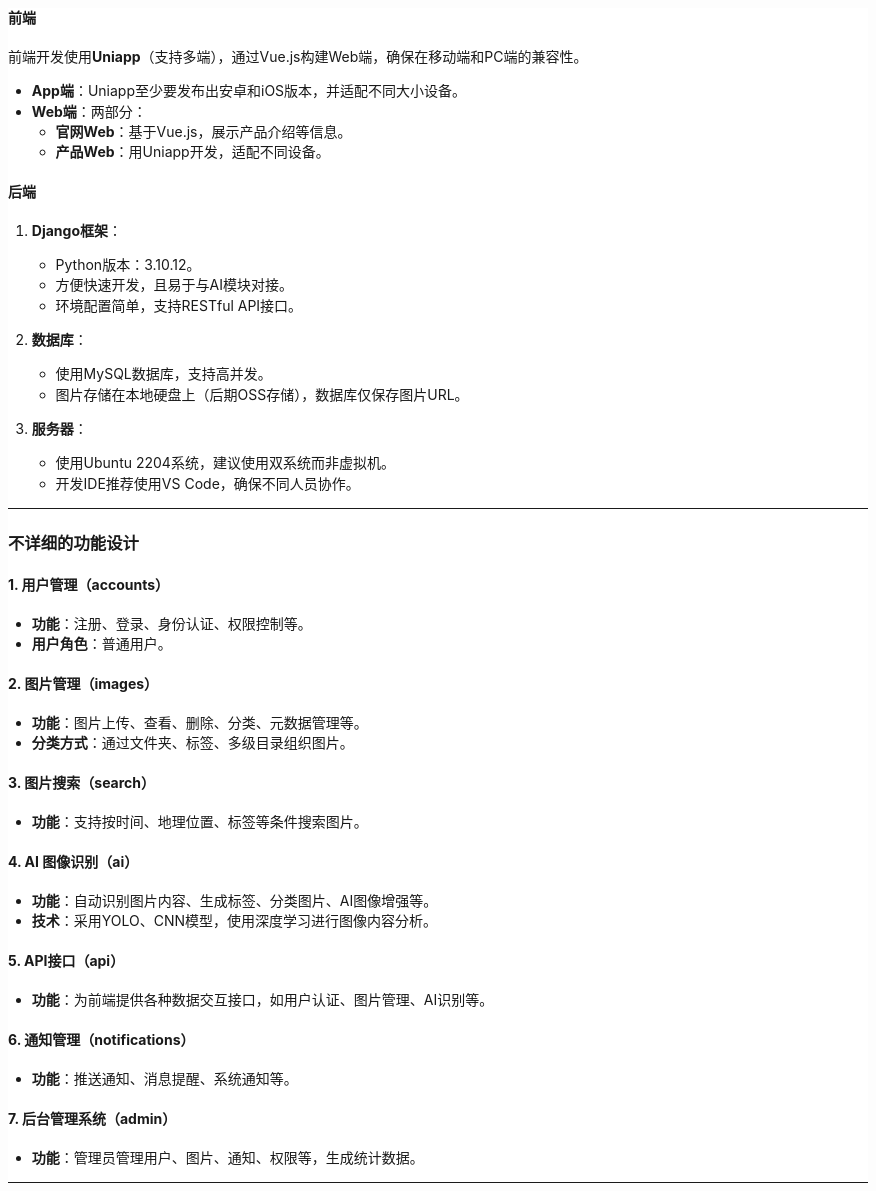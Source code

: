 
#### 前端

前端开发使用**Uniapp**（支持多端），通过Vue.js构建Web端，确保在移动端和PC端的兼容性。

- **App端**：Uniapp至少要发布出安卓和iOS版本，并适配不同大小设备。
- **Web端**：两部分：
  - **官网Web**：基于Vue.js，展示产品介绍等信息。
  - **产品Web**：用Uniapp开发，适配不同设备。

#### 后端

1. **Django框架**：
   - Python版本：3.10.12。
   - 方便快速开发，且易于与AI模块对接。
   - 环境配置简单，支持RESTful API接口。

2. **数据库**：
   - 使用MySQL数据库，支持高并发。
   - 图片存储在本地硬盘上（后期OSS存储），数据库仅保存图片URL。

3. **服务器**：
   - 使用Ubuntu 2204系统，建议使用双系统而非虚拟机。
   - 开发IDE推荐使用VS Code，确保不同人员协作。

---

### 不详细的功能设计

#### 1. 用户管理（accounts）
- **功能**：注册、登录、身份认证、权限控制等。
- **用户角色**：普通用户。
  
#### 2. 图片管理（images）
- **功能**：图片上传、查看、删除、分类、元数据管理等。
- **分类方式**：通过文件夹、标签、多级目录组织图片。

#### 3. 图片搜索（search）
- **功能**：支持按时间、地理位置、标签等条件搜索图片。

#### 4. AI 图像识别（ai）
- **功能**：自动识别图片内容、生成标签、分类图片、AI图像增强等。
- **技术**：采用YOLO、CNN模型，使用深度学习进行图像内容分析。

#### 5. API接口（api）
- **功能**：为前端提供各种数据交互接口，如用户认证、图片管理、AI识别等。

#### 6. 通知管理（notifications）
- **功能**：推送通知、消息提醒、系统通知等。

#### 7. 后台管理系统（admin）
- **功能**：管理员管理用户、图片、通知、权限等，生成统计数据。

---
